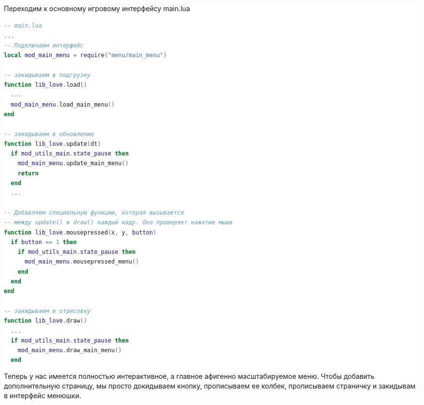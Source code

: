 Переходим к основному игровому интерфейсу main.lua
```lua
-- main.lua
...
-- Подключаем интерфейс
local mod_main_menu = require("menu/main_menu")

-- закидываем в подгрузку
function lib_love.load()
  ...
  mod_main_menu.load_main_menu()
end

-- закидываем в обновление
function lib_love.update(dt)
  if mod_utils_main.state_pause then
    mod_main_menu.update_main_menu()
    return
  end
  ...

-- Добавляем специальную функцию, которая вызывается 
-- между update() и draw() каждый кадр. Она проверяет нажатие мыши
function lib_love.mousepressed(x, y, button)
  if button == 1 then
    if mod_utils_main.state_pause then
      mod_main_menu.mousepressed_menu()
    end
  end
end

-- закидываем в отрисовку
function lib_love.draw()
  ...
  if mod_utils_main.state_pause then
    mod_main_menu.draw_main_menu()
  end
```

Теперь у нас имеется полностью интерактивное, а главное афигенно масштабируемое меню. 
Чтобы добавить дополнительную страницу, мы просто докидываем кнопку, прописываем ее колбек, прописываем страничку и закидывам в интерфейс менюшки.
